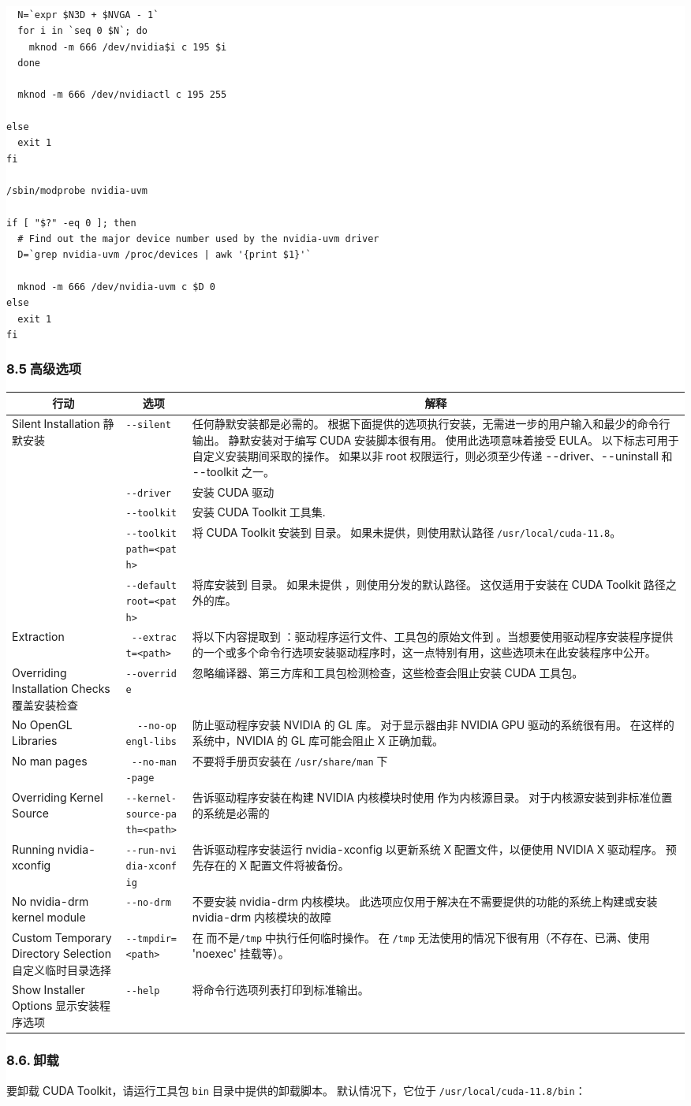 	  N=`expr $N3D + $NVGA - 1`
	  for i in `seq 0 $N`; do
	    mknod -m 666 /dev/nvidia$i c 195 $i
	  done
	
	  mknod -m 666 /dev/nvidiactl c 195 255
	
	else
	  exit 1
	fi
	
	/sbin/modprobe nvidia-uvm
	
	if [ "$?" -eq 0 ]; then
	  # Find out the major device number used by the nvidia-uvm driver
	  D=`grep nvidia-uvm /proc/devices | awk '{print $1}'`
	
	  mknod -m 666 /dev/nvidia-uvm c $D 0
	else
	  exit 1
	fi

### 8.5 高级选项
行动|选项|解释
---|---|---
Silent Installation 静默安装|`--silent`|任何静默安装都是必需的。 根据下面提供的选项执行安装，无需进一步的用户输入和最少的命令行输出。 静默安装对于编写 CUDA 安装脚本很有用。 使用此选项意味着接受 EULA。 以下标志可用于自定义安装期间采取的操作。 如果以非 root 权限运行，则必须至少传递 --driver、--uninstall 和 --toolkit 之一。
||`--driver`| 安装 CUDA 驱动
||`--toolkit`|安装 CUDA Toolkit 工具集.
||`--toolkitpath=<path>`|将 CUDA Toolkit 安装到 <path> 目录。 如果未提供，则使用默认路径 `/usr/local/cuda-11.8`。
||`--defaultroot=<path>`|将库安装到 <path> 目录。 如果未提供 <path>，则使用分发的默认路径。 这仅适用于安装在 CUDA Toolkit 路径之外的库。
| Extraction |`	--extract=<path>`|将以下内容提取到 <path>：驱动程序运行文件、工具包的原始文件到 <path>。当想要使用驱动程序安装程序提供的一个或多个命令行选项安装驱动程序时，这一点特别有用，这些选项未在此安装程序中公开。
|Overriding Installation Checks 覆盖安装检查| `--override`|忽略编译器、第三方库和工具包检测检查，这些检查会阻止安装 CUDA 工具包。
|No OpenGL Libraries|`	--no-opengl-libs`|防止驱动程序安装 NVIDIA 的 GL 库。 对于显示器由非 NVIDIA GPU 驱动的系统很有用。 在这样的系统中，NVIDIA 的 GL 库可能会阻止 X 正确加载。
|No man pages|`	--no-man-page`|不要将手册页安装在 `/usr/share/man` 下
|Overriding Kernel Source| `--kernel-source-path=<path>`|告诉驱动程序安装在构建 NVIDIA 内核模块时使用 <path> 作为内核源目录。 对于内核源安装到非标准位置的系统是必需的
|Running nvidia-xconfig|`--run-nvidia-xconfig`|告诉驱动程序安装运行 nvidia-xconfig 以更新系统 X 配置文件，以便使用 NVIDIA X 驱动程序。 预先存在的 X 配置文件将被备份。
|No nvidia-drm kernel module|`--no-drm`|不要安装 nvidia-drm 内核模块。 此选项应仅用于解决在不需要提供的功能的系统上构建或安装 nvidia-drm 内核模块的故障
|Custom Temporary Directory Selection 自定义临时目录选择|`--tmpdir=<path>`|在 <path> 而不是`/tmp` 中执行任何临时操作。 在 `/tmp` 无法使用的情况下很有用（不存在、已满、使用 'noexec' 挂载等）。
|Show Installer Options 显示安装程序选项 | `--help` | 将命令行选项列表打印到标准输出。
### 8.6. 卸载
要卸载 CUDA Toolkit，请运行工具包 `bin` 目录中提供的卸载脚本。 默认情况下，它位于 `/usr/local/cuda-11.8/bin`：

